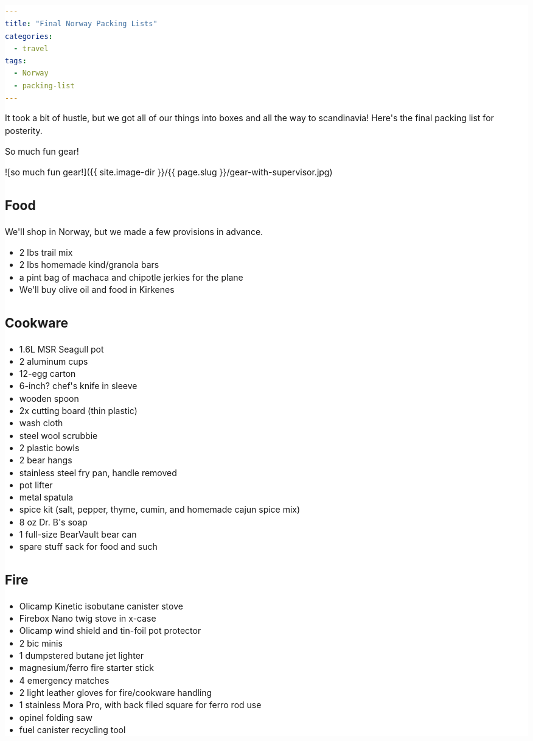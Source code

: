 ```yaml
---
title: "Final Norway Packing Lists"
categories:
  - travel
tags:
  - Norway
  - packing-list
---
```


It took a bit of hustle,
but we got all of our things into boxes and all the way to scandinavia!
Here's the final packing list for posterity.

So much fun gear!

![so much fun gear!]({{ site.image-dir }}/{{ page.slug }}/gear-with-supervisor.jpg)

## Food

We'll shop in Norway, but we made a few provisions in advance.
- 2 lbs trail mix
- 2 lbs homemade kind/granola bars
- a pint bag of machaca and chipotle jerkies for the plane
- We'll buy olive oil and food in Kirkenes

## Cookware

- 1.6L MSR Seagull pot
- 2 aluminum cups
- 12-egg carton
- 6-inch? chef's knife in sleeve
- wooden spoon
- 2x cutting board (thin plastic)
- wash cloth
- steel wool scrubbie
- 2 plastic bowls
- 2 bear hangs
- stainless steel fry pan, handle removed
- pot lifter
- metal spatula
- spice kit (salt, pepper, thyme, cumin, and homemade cajun spice mix)
- 8 oz Dr. B's soap
- 1 full-size BearVault bear can
- spare stuff sack for food and such

## Fire
- Olicamp Kinetic isobutane canister stove
- Firebox Nano twig stove in x-case
- Olicamp wind shield and tin-foil pot protector
- 2 bic minis
- 1 dumpstered butane jet lighter
- magnesium/ferro fire starter stick
- 4 emergency matches
- 2 light leather gloves for fire/cookware handling
- 1 stainless Mora Pro, with back filed square for ferro rod use
- opinel folding saw
- fuel canister recycling tool
